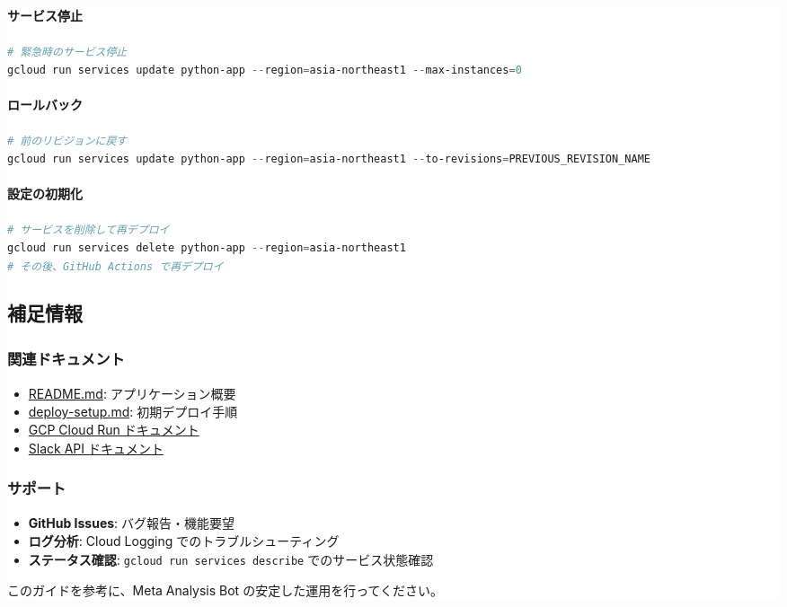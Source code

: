 #### サービス停止
```powershell
# 緊急時のサービス停止
gcloud run services update python-app --region=asia-northeast1 --max-instances=0
```

#### ロールバック
```powershell
# 前のリビジョンに戻す
gcloud run services update python-app --region=asia-northeast1 --to-revisions=PREVIOUS_REVISION_NAME
```

#### 設定の初期化
```powershell
# サービスを削除して再デプロイ
gcloud run services delete python-app --region=asia-northeast1
# その後、GitHub Actions で再デプロイ
```

## 補足情報

### 関連ドキュメント
- [README.md](README.md): アプリケーション概要
- [deploy-setup.md](deploy-setup.md): 初期デプロイ手順
- [GCP Cloud Run ドキュメント](https://cloud.google.com/run/docs)
- [Slack API ドキュメント](https://api.slack.com/)

### サポート
- **GitHub Issues**: バグ報告・機能要望
- **ログ分析**: Cloud Logging でのトラブルシューティング
- **ステータス確認**: `gcloud run services describe` でのサービス状態確認

このガイドを参考に、Meta Analysis Bot の安定した運用を行ってください。
